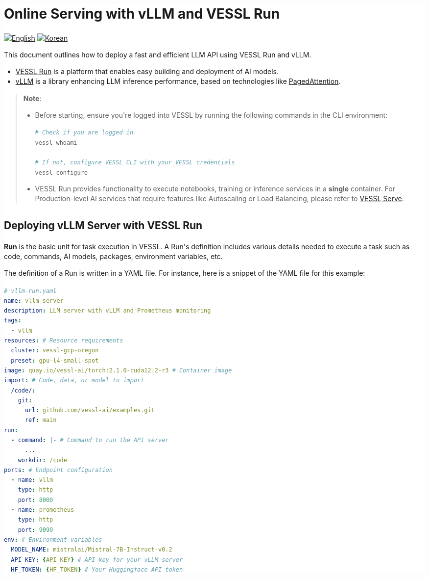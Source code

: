 # Online Serving with vLLM and VESSL Run

[![English](https://img.shields.io/badge/language-EN-green)](README.md) [![Korean](https://img.shields.io/badge/language-한글-green)](README-ko.md)

This document outlines how to deploy a fast and efficient LLM API using VESSL Run and vLLM.
* [VESSL Run](https://docs.vessl.ai/) is a platform that enables easy building and deployment of AI models.
* [vLLM](https://vllm.ai/) is a library enhancing LLM inference performance, based on technologies like [PagedAttention](https://arxiv.org/pdf/2309.06180.pdf).

> **Note**:
> * Before starting, ensure you're logged into VESSL by running the following commands in the CLI environment:
>   ```sh
>   # Check if you are logged in
>   vessl whoami
> 
>   # If not, configure VESSL CLI with your VESSL credentials
>   vessl configure
>   ```
> * VESSL Run provides functionality to execute notebooks, training or inference services in a **single** container. For Production-level AI services that require features like Autoscaling or Load Balancing, please refer to [VESSL Serve](https://docs.vessl.ai/user-guide/serve).

## Deploying vLLM Server with VESSL Run

**Run** is the basic unit for task execution in VESSL. A Run's definition includes various details needed to execute a task such as code, commands, AI models, packages, environment variables, etc.


The definition of a Run is written in a YAML file. For instance, here is a snippet of the YAML file for this example:

```yaml
# vllm-run.yaml
name: vllm-server
description: LLM server with vLLM and Prometheus monitoring
tags:
  - vllm
resources: # Resource requirements
  cluster: vessl-gcp-oregon
  preset: gpu-l4-small-spot
image: quay.io/vessl-ai/torch:2.1.0-cuda12.2-r3 # Container image
import: # Code, data, or model to import
  /code/:
    git:
      url: github.com/vessl-ai/examples.git
      ref: main
run:
  - command: |- # Command to run the API server
      ...
    workdir: /code
ports: # Endpoint configuration
  - name: vllm
    type: http
    port: 8000
  - name: prometheus
    type: http
    port: 9090
env: # Environment variables
  MODEL_NAME: mistralai/Mistral-7B-Instruct-v0.2
  API_KEY: {API_KEY} # API key for your vLLM server
  HF_TOKEN: {HF_TOKEN} # Your Huggingface API token
```